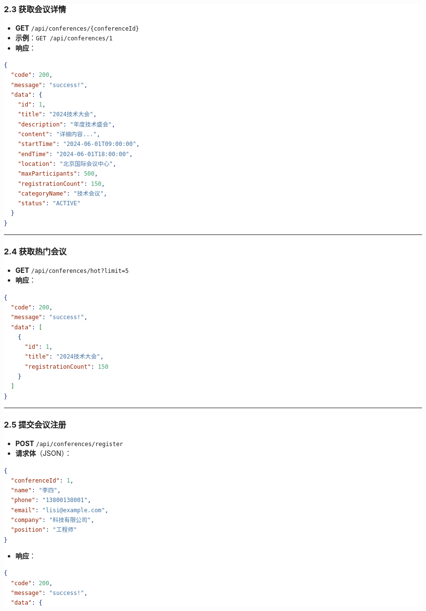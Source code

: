 ### 2.3 获取会议详情
- **GET** `/api/conferences/{conferenceId}`
- **示例**：`GET /api/conferences/1`
- **响应**：
```json
{
  "code": 200,
  "message": "success!",
  "data": {
    "id": 1,
    "title": "2024技术大会",
    "description": "年度技术盛会",
    "content": "详细内容...",
    "startTime": "2024-06-01T09:00:00",
    "endTime": "2024-06-01T18:00:00",
    "location": "北京国际会议中心",
    "maxParticipants": 500,
    "registrationCount": 150,
    "categoryName": "技术会议",
    "status": "ACTIVE"
  }
}
```

---

### 2.4 获取热门会议
- **GET** `/api/conferences/hot?limit=5`
- **响应**：
```json
{
  "code": 200,
  "message": "success!",
  "data": [
    {
      "id": 1,
      "title": "2024技术大会",
      "registrationCount": 150
    }
  ]
}
```

---

### 2.5 提交会议注册
- **POST** `/api/conferences/register`
- **请求体**（JSON）：
```json
{
  "conferenceId": 1,
  "name": "李四",
  "phone": "13800138001",
  "email": "lisi@example.com",
  "company": "科技有限公司",
  "position": "工程师"
}
```
- **响应**：
```json
{
  "code": 200,
  "message": "success!",
  "data": {
```
